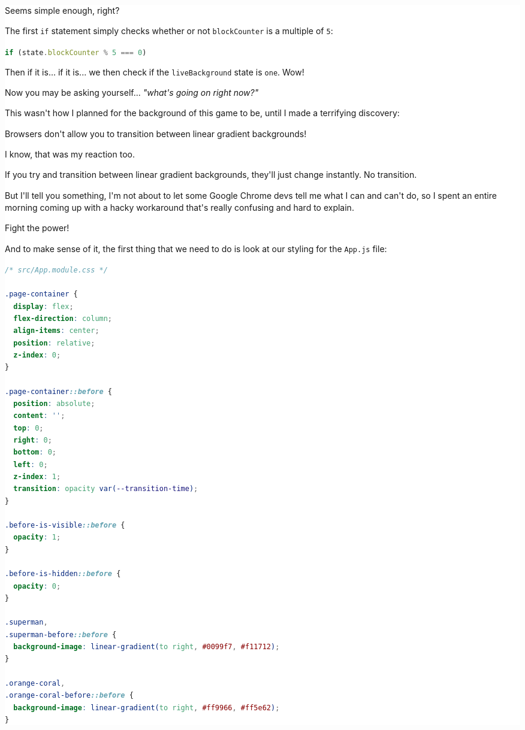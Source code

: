 Seems simple enough, right?

The first `if` statement simply checks whether or not `blockCounter` is a multiple of `5`:

```js
if (state.blockCounter % 5 === 0)
```

Then if it is... if it is... we then check if the `liveBackground` state is `one`. Wow!

Now you may be asking yourself... _"what's going on right now?"_

This wasn't how I planned for the background of this game to be, until I made a terrifying discovery:

Browsers don't allow you to transition between linear gradient backgrounds!

I know, that was my reaction too.

If you try and transition between linear gradient backgrounds, they'll just change instantly. No transition.

But I'll tell you something, I'm not about to let some Google Chrome devs tell me what I can and can't do, so I spent an entire morning coming up with a hacky workaround that's really confusing and hard to explain.

Fight the power!

And to make sense of it, the first thing that we need to do is look at our styling for the `App.js` file:

```css
/* src/App.module.css */

.page-container {
  display: flex;
  flex-direction: column;
  align-items: center;
  position: relative;
  z-index: 0;
}

.page-container::before {
  position: absolute;
  content: '';
  top: 0;
  right: 0;
  bottom: 0;
  left: 0;
  z-index: 1;
  transition: opacity var(--transition-time);
}

.before-is-visible::before {
  opacity: 1;
}

.before-is-hidden::before {
  opacity: 0;
}

.superman,
.superman-before::before {
  background-image: linear-gradient(to right, #0099f7, #f11712);
}

.orange-coral,
.orange-coral-before::before {
  background-image: linear-gradient(to right, #ff9966, #ff5e62);
}
```